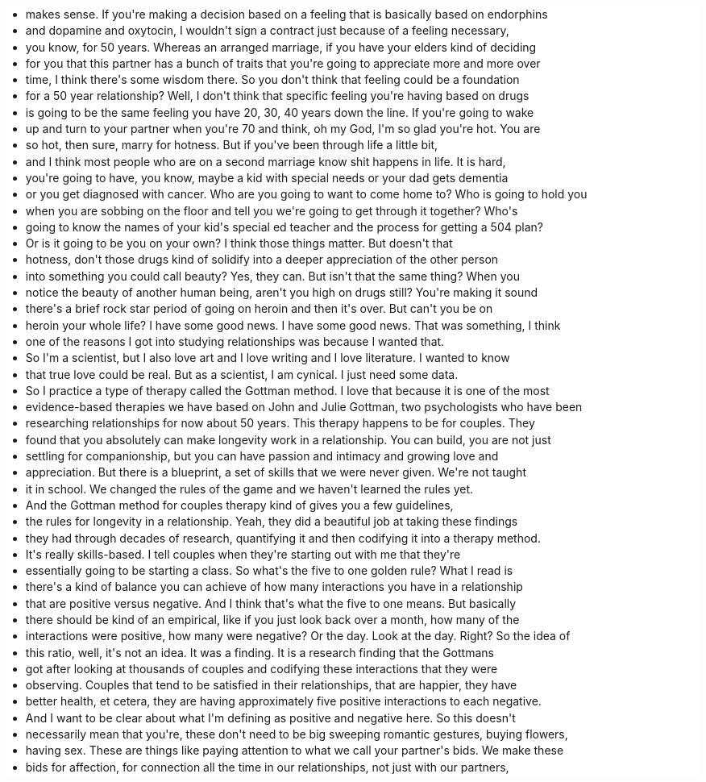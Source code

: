 *  makes sense. If you're making a decision based on a feeling that is basically based on endorphins
*  and dopamine and oxytocin, I wouldn't sign a contract just because of a feeling necessary,
*  you know, for 50 years. Whereas an arranged marriage, if you have your elders kind of deciding
*  for you that this partner has a bunch of traits that you're going to appreciate more and more over
*  time, I think there's some wisdom there. So you don't think that feeling could be a foundation
*  for a 50 year relationship? Well, I don't think that specific feeling you're having based on drugs
*  is going to be the same feeling you have 20, 30, 40 years down the line. If you're going to wake
*  up and turn to your partner when you're 70 and think, oh my God, I'm so glad you're hot. You are
*  so hot, then sure, marry for hotness. But if you've been through life a little bit,
*  and I think most people who are on a second marriage know shit happens in life. It is hard,
*  you're going to have, you know, maybe a kid with special needs or your dad gets dementia
*  or you get diagnosed with cancer. Who are you going to want to come home to? Who is going to hold you
*  when you are sobbing on the floor and tell you we're going to get through it together? Who's
*  going to know the names of your kid's special ed teacher and the process for getting a 504 plan?
*  Or is it going to be you on your own? I think those things matter. But doesn't that
*  hotness, don't those drugs kind of solidify into a deeper appreciation of the other person
*  into something you could call beauty? Yes, they can. But isn't that the same thing? When you
*  notice the beauty of another human being, aren't you high on drugs still? You're making it sound
*  there's a brief rock star period of going on heroin and then it's over. But can't you be on
*  heroin your whole life? I have some good news. I have some good news. That was something, I think
*  one of the reasons I got into studying relationships was because I wanted that.
*  So I'm a scientist, but I also love art and I love writing and I love literature. I wanted to know
*  that true love could be real. But as a scientist, I am cynical. I just need some data.
*  So I practice a type of therapy called the Gottman method. I love that because it is one of the most
*  evidence-based therapies we have based on John and Julie Gottman, two psychologists who have been
*  researching relationships for now about 50 years. This therapy happens to be for couples. They
*  found that you absolutely can make longevity work in a relationship. You can build, you are not just
*  settling for companionship, but you can have passion and intimacy and growing love and
*  appreciation. But there is a blueprint, a set of skills that we were never given. We're not taught
*  it in school. We changed the rules of the game and we haven't learned the rules yet.
*  And the Gottman method for couples therapy kind of gives you a few guidelines,
*  the rules for longevity in a relationship. Yeah, they did a beautiful job at taking these findings
*  they had through decades of research, quantifying it and then codifying it into a therapy method.
*  It's really skills-based. I tell couples when they're starting out with me that they're
*  essentially going to be starting a class. So what's the five to one golden rule? What I read is
*  there's a kind of balance you can achieve of how many interactions you have in a relationship
*  that are positive versus negative. And I think that's what the five to one means. But basically
*  there should be kind of an empirical, like if you just look back over a month, how many of the
*  interactions were positive, how many were negative? Or the day. Look at the day. Right? So the idea of
*  this ratio, well, it's not an idea. It was a finding. It is a research finding that the Gottmans
*  got after looking at thousands of couples and codifying these interactions that they were
*  observing. Couples that tend to be satisfied in their relationships, that are happier, they have
*  better health, et cetera, they are having approximately five positive interactions to each negative.
*  And I want to be clear about what I'm defining as positive and negative here. So this doesn't
*  necessarily mean that you're, these don't need to be big sweeping romantic gestures, buying flowers,
*  having sex. These are things like paying attention to what we call your partner's bids. We make these
*  bids for affection, for connection all the time in our relationships, not just with our partners,